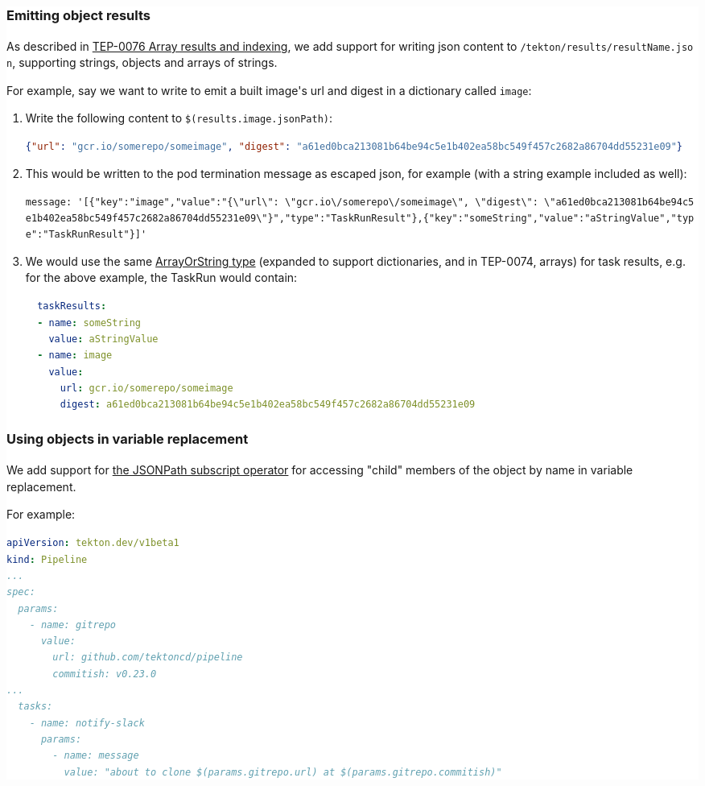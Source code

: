### Emitting object results

As described in
[TEP-0076 Array results and indexing](https://github.com/tektoncd/community/pull/477),
we add support for writing json content to `/tekton/results/resultName.json`, supporting strings, objects and arrays
of strings.

For example, say we want to write to emit a built image's url and digest in a dictionary called `image`:

1. Write the following content to `$(results.image.jsonPath)`:

   ```json
   {"url": "gcr.io/somerepo/someimage", "digest": "a61ed0bca213081b64be94c5e1b402ea58bc549f457c2682a86704dd55231e09"}
   ```

2. This would be written to the pod termination message as escaped json, for example (with a string example included as well):

   ```
   message: '[{"key":"image","value":"{\"url\": \"gcr.io\/somerepo\/someimage\", \"digest\": \"a61ed0bca213081b64be94c5e1b402ea58bc549f457c2682a86704dd55231e09\"}","type":"TaskRunResult"},{"key":"someString","value":"aStringValue","type":"TaskRunResult"}]'
   ```

3. We would use the same
   [ArrayOrString type](https://github.com/tektoncd/pipeline/blob/1f5980f8c8a05b106687cfa3e5b3193c213cb66e/pkg/apis/pipeline/v1beta1/param_types.go#L89)
   (expanded to support dictionaries, and in TEP-0074, arrays) for
   task results, e.g. for the above example, the TaskRun would contain:

   ```yaml
     taskResults:
     - name: someString
       value: aStringValue
     - name: image
       value:
         url: gcr.io/somerepo/someimage
         digest: a61ed0bca213081b64be94c5e1b402ea58bc549f457c2682a86704dd55231e09
   ```

### Using objects in variable replacement

We add support for
[the JSONPath subscript operator](https://tools.ietf.org/id/draft-goessner-dispatch-jsonpath-00.html#name-jsonpath-examples)
for accessing "child" members of the object by name in variable replacement.

For example:

```yaml
apiVersion: tekton.dev/v1beta1
kind: Pipeline
...
spec:
  params:
    - name: gitrepo
      value:
        url: github.com/tektoncd/pipeline
        commitish: v0.23.0
...
  tasks:
    - name: notify-slack
      params:
        - name: message
          value: "about to clone $(params.gitrepo.url) at $(params.gitrepo.commitish)"
```
